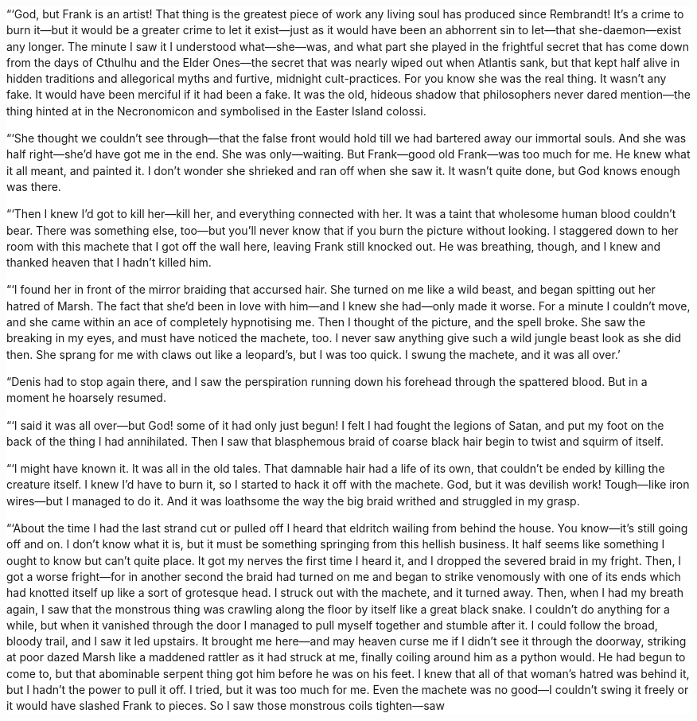   &ldquo;&lsquo;God, but Frank is an artist! That thing is the greatest piece of
work any living soul has produced since Rembrandt! It&rsquo;s a crime to burn it&mdash;but it
would be a greater crime to let it exist&mdash;just as it would have been an abhorrent sin to
let&mdash;that she-daemon&mdash;exist any longer. The minute I saw it I understood what&mdash;she&mdash;was,
and what part she played in the frightful secret that has come down from the days of Cthulhu
and the Elder Ones&mdash;the secret that was nearly wiped out when Atlantis sank, but that kept
half alive in hidden traditions and allegorical myths and furtive, midnight cult-practices.
For you know she was the real thing. It wasn&rsquo;t any fake. It would have been merciful if
it had been a fake. It was the old, hideous shadow that philosophers never dared mention&mdash;the
thing hinted at in the   Necronomicon   and symbolised in the Easter Island colossi.  

  &ldquo;&lsquo;She thought we couldn&rsquo;t see through&mdash;that the false front
would hold till we had bartered away our immortal souls. And she was half right&mdash;she&rsquo;d
have got me in the end. She was only&mdash;waiting. But Frank&mdash;good old Frank&mdash;was too
much for me.   He knew what it all meant, and painted it.   I don&rsquo;t wonder she shrieked
and ran off when she saw it. It wasn&rsquo;t quite done, but God knows   enough was there.    

  &ldquo;&lsquo;Then I knew I&rsquo;d got to kill her&mdash;kill her, and everything
connected with her. It was a taint that wholesome human blood couldn&rsquo;t bear. There was
something else, too&mdash;but you&rsquo;ll never know that if you burn the picture without looking.
I staggered down to her room with this machete that I got off the wall here, leaving Frank still
knocked out. He was breathing, though, and I knew and thanked heaven that I hadn&rsquo;t killed
him.  

  &ldquo;&lsquo;I found her in front of the mirror braiding that accursed hair.
She turned on me like a wild beast, and began spitting out her hatred of Marsh. The fact that
she&rsquo;d been in love with him&mdash;and I knew she had&mdash;only made it worse. For a minute
I couldn&rsquo;t move, and she came within an ace of completely hypnotising me. Then I thought
of the picture, and the spell broke. She saw the breaking in my eyes, and must have noticed
the machete, too. I never saw anything give such a wild jungle beast look as she did then. She
sprang for me with claws out like a leopard&rsquo;s, but I was too quick. I swung the machete,
and it was all over.&rsquo;  

  &ldquo;Denis had to stop again there, and I saw the perspiration running down
his forehead through the spattered blood. But in a moment he hoarsely resumed.  

  &ldquo;&lsquo;I said it was all over&mdash;but God! some of it had only just begun!
I felt I had fought the legions of Satan, and put my foot on the back of the thing I had annihilated.
  Then I saw that blasphemous braid of coarse black hair begin to twist and squirm of itself.    

  &ldquo;&lsquo;I might have known it. It was all in the old tales. That damnable
hair had a life of its own, that couldn&rsquo;t be ended by killing the creature itself. I knew
I&rsquo;d have to burn it, so I started to hack it off with the machete. God, but it was devilish
work! Tough&mdash;like iron wires&mdash;but I managed to do it. And it was loathsome the way the
big braid writhed and struggled in my grasp.  

  &ldquo;&lsquo;About the time I had the last strand cut or pulled off I heard
that eldritch wailing from behind the house. You know&mdash;it&rsquo;s still going off and on.
I don&rsquo;t know what it is, but it must be something springing from this hellish business.
It half seems like something I ought to know but can&rsquo;t quite place. It got my nerves the
first time I heard it, and I dropped the severed braid in my fright. Then, I got a worse fright&mdash;for
in another second the braid had turned on me and began to strike venomously with one of its
ends which had knotted itself up like a sort of grotesque head. I struck out with the machete,
and it turned away. Then, when I had my breath again, I saw that the monstrous thing was crawling
along the floor by itself like a great black snake. I couldn&rsquo;t do anything for a while,
but when it vanished through the door I managed to pull myself together and stumble after it.
I could follow the broad, bloody trail, and I saw it led upstairs. It brought me here&mdash;and
may heaven curse me if I didn&rsquo;t see it through the doorway, striking at poor dazed Marsh
like a maddened rattler as it had struck at me, finally coiling around him as a python would.
He had begun to come to, but that abominable serpent thing got him before he was on his feet.
I knew that all of that woman&rsquo;s hatred was behind it, but I hadn&rsquo;t the power to pull
it off. I tried, but it was too much for me. Even the machete was no good&mdash;I couldn&rsquo;t
swing it freely or it would have slashed Frank to pieces. So I saw those monstrous coils tighten&mdash;saw